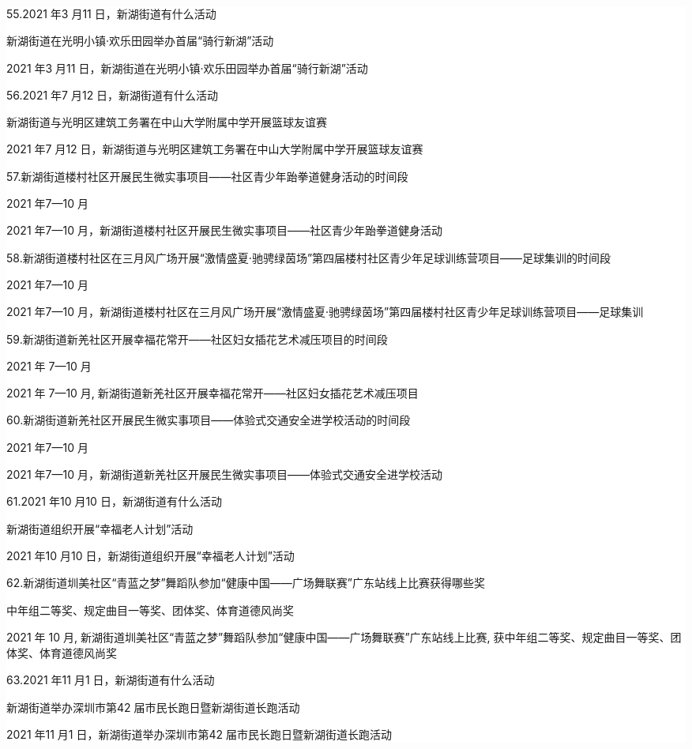 

55.2021 年3 月11 日，新湖街道有什么活动

新湖街道在光明小镇·欢乐田园举办首届“骑行新湖”活动

2021 年3 月11 日，新湖街道在光明小镇·欢乐田园举办首届“骑行新湖”活动



56.2021 年7 月12 日，新湖街道有什么活动

新湖街道与光明区建筑工务署在中山大学附属中学开展篮球友谊赛

2021 年7 月12 日，新湖街道与光明区建筑工务署在中山大学附属中学开展篮球友谊赛



57.新湖街道楼村社区开展民生微实事项目——社区青少年跆拳道健身活动的时间段

2021 年7—10 月

2021 年7—10 月，新湖街道楼村社区开展民生微实事项目——社区青少年跆拳道健身活动



58.新湖街道楼村社区在三月风广场开展“激情盛夏·驰骋绿茵场”第四届楼村社区青少年足球训练营项目——足球集训的时间段

2021 年7—10 月

2021 年7—10 月，新湖街道楼村社区在三月风广场开展“激情盛夏·驰骋绿茵场”第四届楼村社区青少年足球训练营项目——足球集训



59.新湖街道新羌社区开展幸福花常开——社区妇女插花艺术减压项目的时间段

2021 年 7—10 月

2021 年 7—10 月, 新湖街道新羌社区开展幸福花常开——社区妇女插花艺术减压项目



60.新湖街道新羌社区开展民生微实事项目——体验式交通安全进学校活动的时间段

2021 年7—10 月

2021 年7—10 月，新湖街道新羌社区开展民生微实事项目——体验式交通安全进学校活动



61.2021 年10 月10 日，新湖街道有什么活动

新湖街道组织开展“幸福老人计划”活动

2021 年10 月10 日，新湖街道组织开展“幸福老人计划”活动



62.新湖街道圳美社区“青蓝之梦”舞蹈队参加“健康中国——广场舞联赛”广东站线上比赛获得哪些奖

中年组二等奖、规定曲目一等奖、团体奖、体育道德风尚奖

2021 年 10 月, 新湖街道圳美社区“青蓝之梦”舞蹈队参加“健康中国——广场舞联赛”广东站线上比赛, 获中年组二等奖、规定曲目一等奖、团体奖、体育道德风尚奖



63.2021 年11 月1 日，新湖街道有什么活动

新湖街道举办深圳市第42 届市民长跑日暨新湖街道长跑活动

2021 年11 月1 日，新湖街道举办深圳市第42 届市民长跑日暨新湖街道长跑活动
